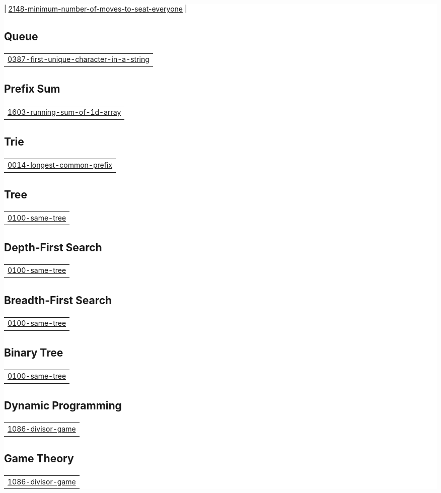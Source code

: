 | [2148-minimum-number-of-moves-to-seat-everyone](https://github.com/fasnas/leetcode/tree/master/2148-minimum-number-of-moves-to-seat-everyone) |
## Queue
|  |
| ------- |
| [0387-first-unique-character-in-a-string](https://github.com/fasnas/leetcode/tree/master/0387-first-unique-character-in-a-string) |
## Prefix Sum
|  |
| ------- |
| [1603-running-sum-of-1d-array](https://github.com/fasnas/leetcode/tree/master/1603-running-sum-of-1d-array) |
## Trie
|  |
| ------- |
| [0014-longest-common-prefix](https://github.com/fasnas/leetcode/tree/master/0014-longest-common-prefix) |
## Tree
|  |
| ------- |
| [0100-same-tree](https://github.com/fasnas/leetcode/tree/master/0100-same-tree) |
## Depth-First Search
|  |
| ------- |
| [0100-same-tree](https://github.com/fasnas/leetcode/tree/master/0100-same-tree) |
## Breadth-First Search
|  |
| ------- |
| [0100-same-tree](https://github.com/fasnas/leetcode/tree/master/0100-same-tree) |
## Binary Tree
|  |
| ------- |
| [0100-same-tree](https://github.com/fasnas/leetcode/tree/master/0100-same-tree) |
## Dynamic Programming
|  |
| ------- |
| [1086-divisor-game](https://github.com/fasnas/leetcode/tree/master/1086-divisor-game) |
## Game Theory
|  |
| ------- |
| [1086-divisor-game](https://github.com/fasnas/leetcode/tree/master/1086-divisor-game) |
